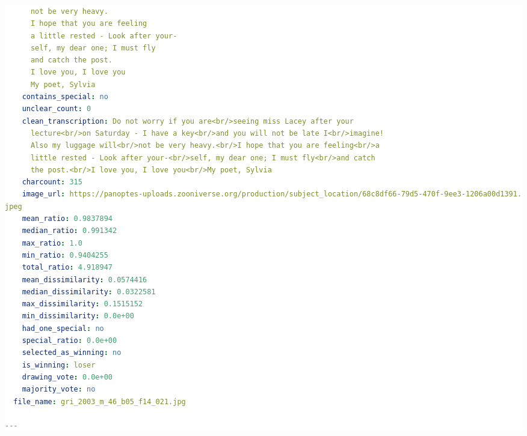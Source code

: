 ```yaml
      not be very heavy.
      I hope that you are feeling
      a little rested - Look after your-
      self, my dear one; I must fly
      and catch the post.
      I love you, I love you
      My poet, Sylvia
    contains_special: no
    unclear_count: 0
    clean_transcription: Do not worry if you are<br/>seeing miss Lacey after your
      lecture<br/>on Saturday - I have a key<br/>and you will not be late I<br/>imagine!
      Also my luggage will<br/>not be very heavy.<br/>I hope that you are feeling<br/>a
      little rested - Look after your-<br/>self, my dear one; I must fly<br/>and catch
      the post.<br/>I love you, I love you<br/>My poet, Sylvia
    charcount: 315
    image_url: https://panoptes-uploads.zooniverse.org/production/subject_location/68c8df66-79d5-470f-9ee3-1206a00d1391.jpeg
    mean_ratio: 0.9837894
    median_ratio: 0.991342
    max_ratio: 1.0
    min_ratio: 0.9404255
    total_ratio: 4.918947
    mean_dissimilarity: 0.0574416
    median_dissimilarity: 0.0322581
    max_dissimilarity: 0.1515152
    min_dissimilarity: 0.0e+00
    had_one_special: no
    special_ratio: 0.0e+00
    selected_as_winning: no
    is_winning: loser
    drawing_vote: 0.0e+00
    majority_vote: no
  file_name: gri_2003_m_46_b05_f14_021.jpg

---
```

